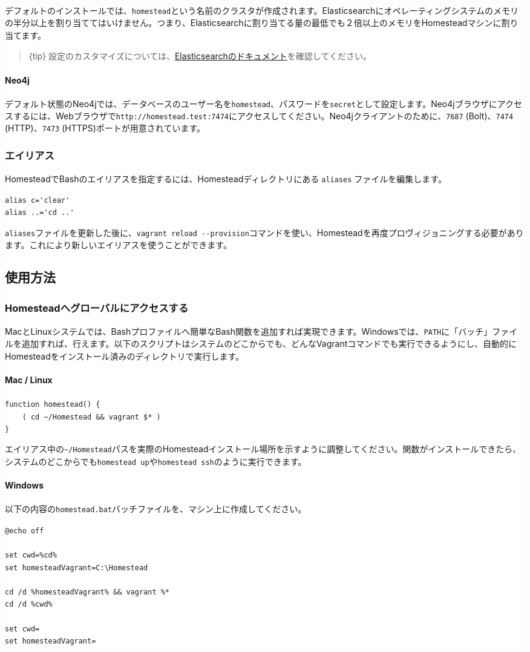 デフォルトのインストールでは、`homestead`という名前のクラスタが作成されます。Elasticsearchにオペレーティングシステムのメモリの半分以上を割り当ててはいけません。つまり、Elasticsearchに割り当てる量の最低でも２倍以上のメモリをHomesteadマシンに割り当てます。

> {tip} 設定のカスタマイズについては、[Elasticsearchのドキュメント](https://www.elastic.co/guide/en/elasticsearch/reference/current)を確認してください。

#### Neo4j

デフォルト状態のNeo4jでは、データベースのユーザー名を`homestead`、パスワードを`secret`として設定します。Neo4jブラウザにアクセスするには、Webブラウザで`http://homestead.test:7474`にアクセスしてください。Neo4jクライアントのために、`7687` (Bolt)、`7474` (HTTP)、`7473` (HTTPS)ポートが用意されています。

<a name="aliases"></a>
### エイリアス

HomesteadでBashのエイリアスを指定するには、Homesteadディレクトリにある `aliases` ファイルを編集します。

    alias c='clear'
    alias ..='cd ..'

`aliases`ファイルを更新した後に、`vagrant reload --provision`コマンドを使い、Homesteadを再度プロヴィジョニングする必要があります。これにより新しいエイリアスを使うことができます。

<a name="daily-usage"></a>
## 使用方法

<a name="accessing-homestead-globally"></a>
### Homesteadへグローバルにアクセスする

MacとLinuxシステムでは、Bashプロファイルへ簡単なBash関数を追加すれば実現できます。Windowsでは、`PATH`に「バッチ」ファイルを追加すれば、行えます。以下のスクリプトはシステムのどこからでも、どんなVagrantコマンドでも実行できるようにし、自動的にHomesteadをインストール済みのディレクトリで実行します。

#### Mac / Linux

    function homestead() {
        ( cd ~/Homestead && vagrant $* )
    }

エイリアス中の`~/Homestead`パスを実際のHomesteadインストール場所を示すように調整してください。関数がインストールできたら、システムのどこからでも`homestead up`や`homestead ssh`のように実行できます。

#### Windows

以下の内容の`homestead.bat`バッチファイルを、マシン上に作成してください。

    @echo off

    set cwd=%cd%
    set homesteadVagrant=C:\Homestead

    cd /d %homesteadVagrant% && vagrant %*
    cd /d %cwd%

    set cwd=
    set homesteadVagrant=
